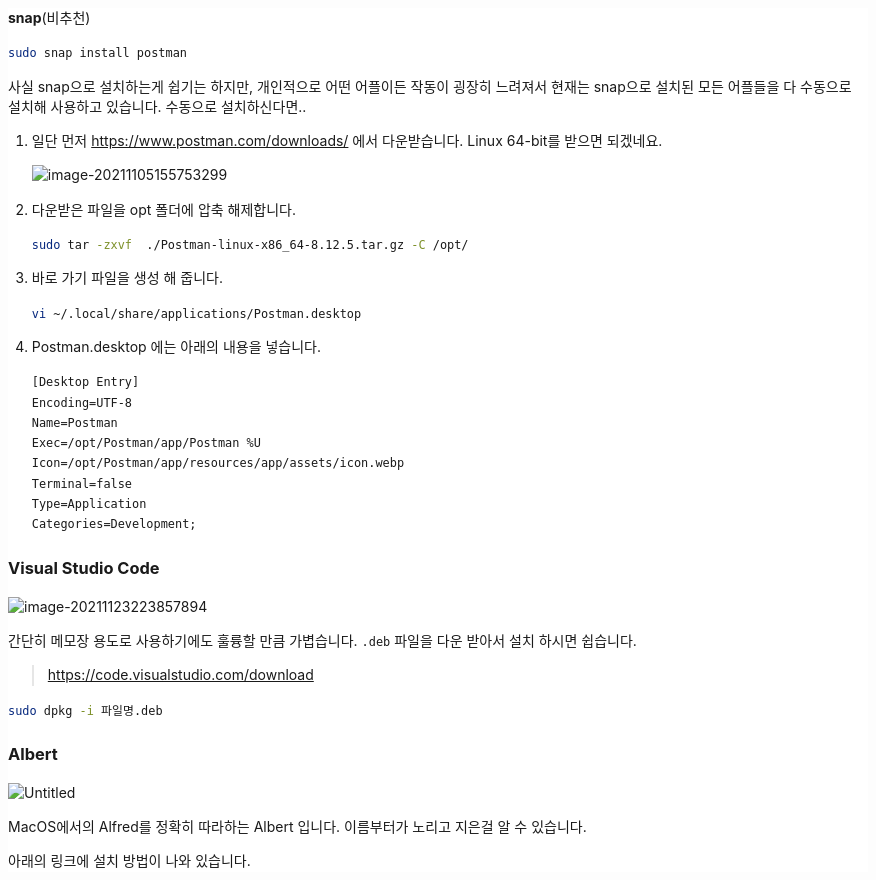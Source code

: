 **snap**(비추천)

```bash
sudo snap install postman
```

 사실 snap으로 설치하는게 쉽기는 하지만, 개인적으로 어떤 어플이든 작동이 굉장히 느려져서 현재는 snap으로 설치된 모든 어플들을 다 수동으로 설치해 사용하고 있습니다. 수동으로 설치하신다면..

1. 일단 먼저 https://www.postman.com/downloads/ 에서 다운받습니다. Linux 64-bit를 받으면 되겠네요.

   ![image-20211105155753299](https://raw.githubusercontent.com/Shane-Park/mdblog/main/OS/linux/ubuntu/initial.assets/image-20211105155753299.webp)

2. 다운받은 파일을 opt 폴더에 압축 해제합니다.

   ```bash
   sudo tar -zxvf  ./Postman-linux-x86_64-8.12.5.tar.gz -C /opt/
   ```

3. 바로 가기 파일을 생성 해 줍니다.

   ```bash
   vi ~/.local/share/applications/Postman.desktop
   ```

4. Postman.desktop 에는 아래의 내용을 넣습니다.

   ```properties
   [Desktop Entry]
   Encoding=UTF-8
   Name=Postman
   Exec=/opt/Postman/app/Postman %U
   Icon=/opt/Postman/app/resources/app/assets/icon.webp
   Terminal=false
   Type=Application
   Categories=Development;
   
   ```

### Visual Studio Code

![image-20211123223857894](https://raw.githubusercontent.com/Shane-Park/mdblog/main/OS/linux/ubuntu/initial.assets/image-20211123223857894.webp)

간단히 메모장 용도로 사용하기에도 훌륭할 만큼 가볍습니다. `.deb` 파일을 다운 받아서 설치 하시면 쉽습니다.

> https://code.visualstudio.com/download

```bash
sudo dpkg -i 파일명.deb
```

### Albert

![Untitled](https://raw.githubusercontent.com/Shane-Park/mdblog/main/OS/linux/ubuntu/initial.assets/Untitled.webp)

MacOS에서의 Alfred를 정확히 따라하는 Albert 입니다. 이름부터가 노리고 지은걸 알 수 있습니다.

아래의 링크에 설치 방법이 나와 있습니다.
